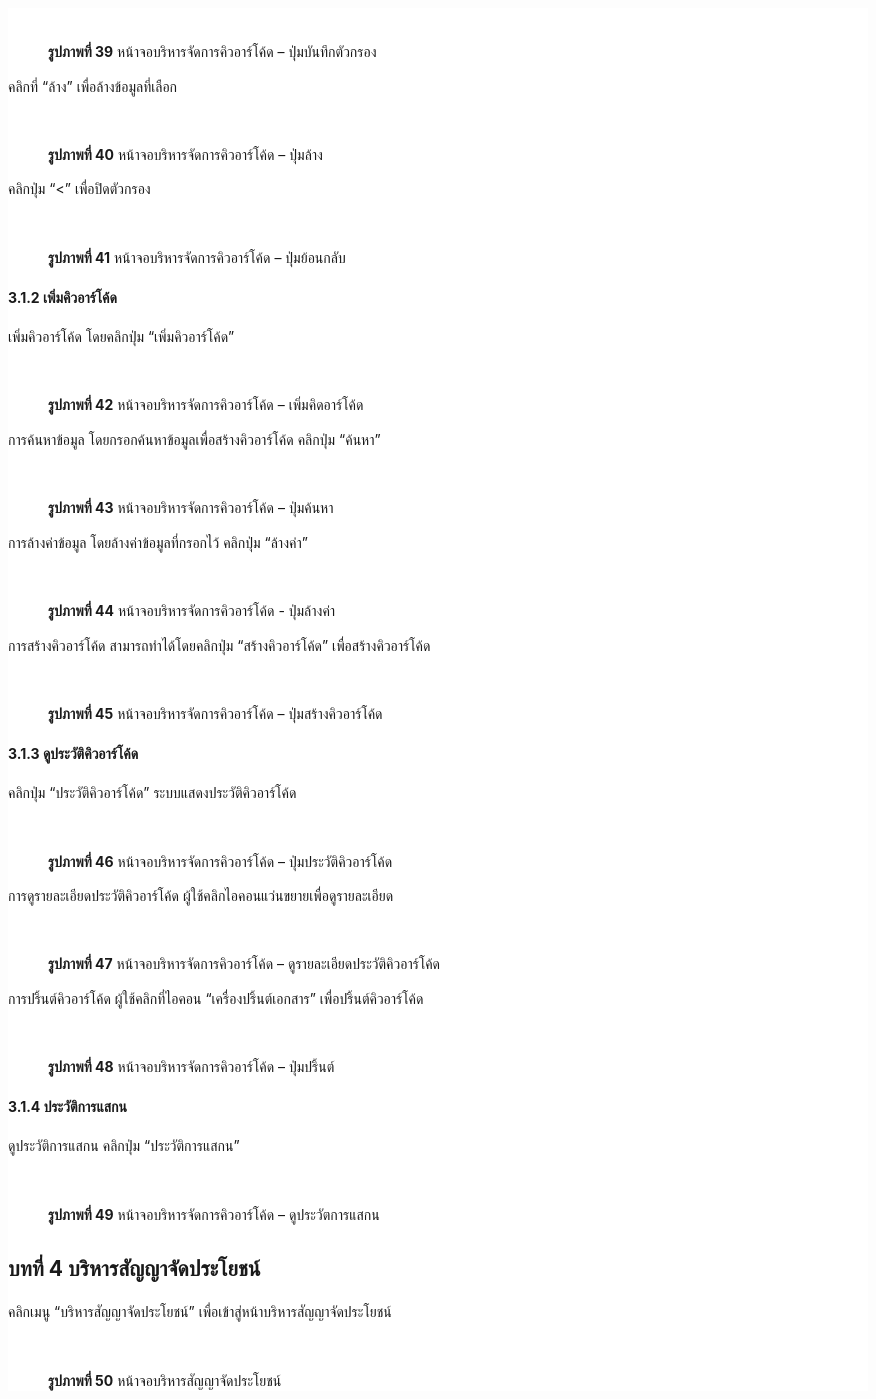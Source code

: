 <figure><img src=".gitbook/assets/pic39.PNG" alt=""><figcaption><p><strong>รูปภาพที่ 39</strong> หน้าจอบริหารจัดการคิวอาร์โค้ด – ปุ่มบันทึกตัวกรอง</p></figcaption></figure>

คลิกที่ “ล้าง” เพื่อล้างข้อมูลที่เลือก

<figure><img src=".gitbook/assets/pic40.PNG" alt=""><figcaption><p><strong>รูปภาพที่ 40</strong> หน้าจอบริหารจัดการคิวอาร์โค้ด – ปุ่มล้าง</p></figcaption></figure>

คลิกปุ่ม “<” เพื่อปิดตัวกรอง

<figure><img src=".gitbook/assets/pic41.PNG" alt=""><figcaption><p><strong>รูปภาพที่ 41</strong> หน้าจอบริหารจัดการคิวอาร์โค้ด – ปุ่มย้อนกลับ</p></figcaption></figure>

#### **3.1.2 เพิ่มคิวอาร์โค้ด**

เพิ่มคิวอาร์โค้ด โดยคลิกปุ่ม “เพิ่มคิวอาร์โค้ด”

<figure><img src=".gitbook/assets/pic42.PNG" alt="" width="563"><figcaption><p><strong>รูปภาพที่ 42</strong> หน้าจอบริหารจัดการคิวอาร์โค้ด – เพิ่มคิดอาร์โค้ด</p></figcaption></figure>

การค้นหาข้อมูล โดยกรอกค้นหาข้อมูลเพื่อสร้างคิวอาร์โค้ด คลิกปุ่ม “ค้นหา”

<figure><img src=".gitbook/assets/pic43.PNG" alt="" width="563"><figcaption><p><strong>รูปภาพที่ 43</strong> หน้าจอบริหารจัดการคิวอาร์โค้ด – ปุ่มค้นหา</p></figcaption></figure>

การล้างค่าข้อมูล โดยล้างค่าข้อมูลที่กรอกไว้ คลิกปุ่ม “ล้างค่า”

<figure><img src=".gitbook/assets/pic44.PNG" alt="" width="563"><figcaption><p><strong>รูปภาพที่ 44</strong> หน้าจอบริหารจัดการคิวอาร์โค้ด - ปุ่มล้างค่า</p></figcaption></figure>

การสร้างคิวอาร์โค้ด สามารถทำได้โดยคลิกปุ่ม “สร้างคิวอาร์โค้ด” เพื่อสร้างคิวอาร์โค้ด

<figure><img src=".gitbook/assets/pic45.PNG" alt="" width="563"><figcaption><p><strong>รูปภาพที่ 45</strong> หน้าจอบริหารจัดการคิวอาร์โค้ด – ปุ่มสร้างคิวอาร์โค้ด</p></figcaption></figure>

#### **3.1.3 ดูประวัติคิวอาร์โค้ด**

คลิกปุ่ม “ประวัติคิวอาร์โค้ด” ระบบแสดงประวัติคิวอาร์โค้ด

<figure><img src=".gitbook/assets/pic46.PNG" alt="" width="563"><figcaption><p><strong>รูปภาพที่ 46</strong> หน้าจอบริหารจัดการคิวอาร์โค้ด – ปุ่มประวัติคิวอาร์โค้ด</p></figcaption></figure>

การดูรายละเอียดประวัติคิวอาร์โค้ด ผู้ใช้คลิกไอคอนแว่นขยายเพื่อดูรายละเอียด

<figure><img src=".gitbook/assets/pic47.PNG" alt="" width="563"><figcaption><p><strong>รูปภาพที่ 47</strong> หน้าจอบริหารจัดการคิวอาร์โค้ด – ดูรายละเอียดประวัติคิวอาร์โค้ด</p></figcaption></figure>

การปริ้นต์คิวอาร์โค้ด ผู้ใช้คลิกที่ไอคอน “เครื่องปริ้นต์เอกสาร” เพื่อปริ้นต์คิวอาร์โค้ด

<figure><img src=".gitbook/assets/pic48.PNG" alt="" width="563"><figcaption><p><strong>รูปภาพที่ 48</strong> หน้าจอบริหารจัดการคิวอาร์โค้ด – ปุ่มปริ้นต์</p></figcaption></figure>

#### **3.1.4 ประวัติการแสกน**

ดูประวัติการแสกน คลิกปุ่ม “ประวัติการแสกน”

<figure><img src=".gitbook/assets/pic49.PNG" alt="" width="563"><figcaption><p><strong>รูปภาพที่ 49</strong> หน้าจอบริหารจัดการคิวอาร์โค้ด – ดูประวัตการแสกน</p></figcaption></figure>

## บทที่ 4 บริหารสัญญาจัดประโยชน์

คลิกเมนู “บริหารสัญญาจัดประโยชน์” เพื่อเข้าสู่หน้าบริหารสัญญาจัดประโยชน์

<figure><img src=".gitbook/assets/pic50.PNG" alt="" width="563"><figcaption><p><strong>รูปภาพที่ 50</strong> หน้าจอบริหารสัญญาจัดประโยชน์</p></figcaption></figure>
